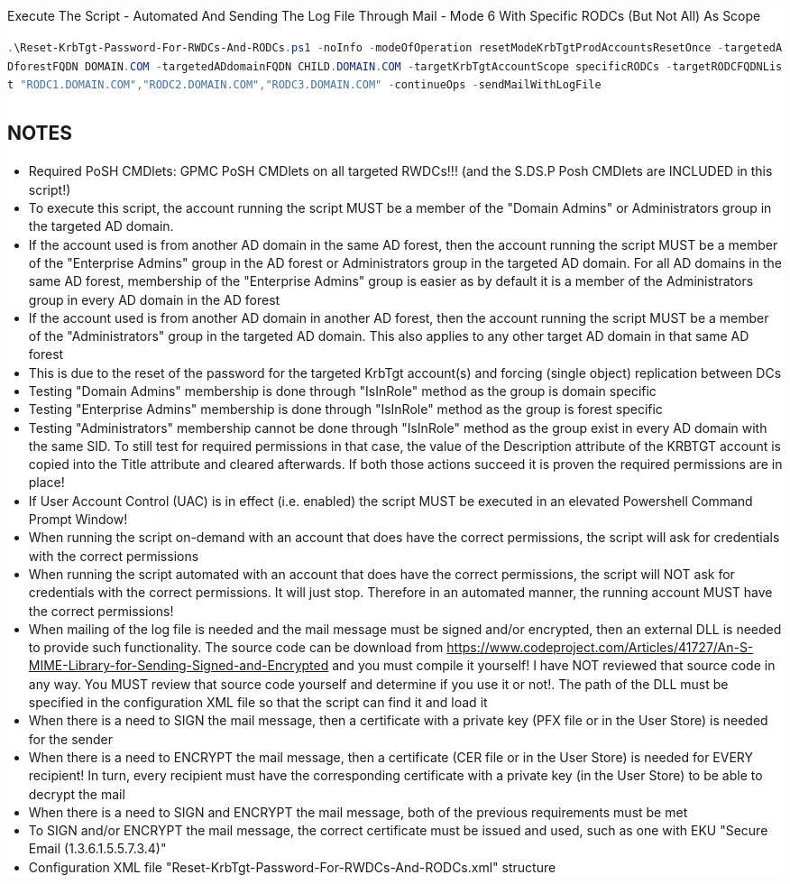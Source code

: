 Execute The Script - Automated And Sending The Log File Through Mail - Mode 6 With Specific RODCs (But Not All) As Scope

``` powershell
.\Reset-KrbTgt-Password-For-RWDCs-And-RODCs.ps1 -noInfo -modeOfOperation resetModeKrbTgtProdAccountsResetOnce -targetedADforestFQDN DOMAIN.COM -targetedADdomainFQDN CHILD.DOMAIN.COM -targetKrbTgtAccountScope specificRODCs -targetRODCFQDNList "RODC1.DOMAIN.COM","RODC2.DOMAIN.COM","RODC3.DOMAIN.COM" -continueOps -sendMailWithLogFile
```

## NOTES

* Required PoSH CMDlets: GPMC PoSH CMDlets on all targeted RWDCs!!! (and the S.DS.P Posh CMDlets are INCLUDED in this script!)
* To execute this script, the account running the script MUST be a member of the "Domain Admins" or Administrators group in the targeted AD domain.
* If the account used is from another AD domain in the same AD forest, then the account running the script MUST be a member of the "Enterprise Admins" group in the AD forest or Administrators group in the targeted AD domain. For all AD domains in the same AD forest, membership of the "Enterprise Admins" group is easier as by default it is a member of the Administrators group in every AD domain in the AD forest
* If the account used is from another AD domain in another AD forest, then the account running the script MUST be a member of the "Administrators" group in the targeted AD domain. This also applies to any other target AD domain in that same AD forest
* This is due to the reset of the password for the targeted KrbTgt account(s) and forcing (single object) replication between DCs
* Testing "Domain Admins" membership is done through "IsInRole" method as the group is domain specific
* Testing "Enterprise Admins" membership is done through "IsInRole" method as the group is forest specific
* Testing "Administrators" membership cannot be done through "IsInRole" method as the group exist in every AD domain with the same SID. To still test for required permissions in that case, the value of the Description attribute of the KRBTGT account is copied
  into the Title attribute and cleared afterwards. If both those actions succeed it is proven the required permissions are in place!
* If User Account Control (UAC) is in effect (i.e. enabled) the script MUST be executed in an elevated Powershell Command Prompt Window!
* When running the script on-demand with an account that does have the correct permissions, the script will ask for credentials with the correct permissions
* When running the script automated with an account that does have the correct permissions, the script will NOT ask for credentials with the correct permissions. It will just stop. Therefore in an automated manner, the running account MUST have the correct permissions!
* When mailing of the log file is needed and the mail message must be signed and/or encrypted, then an external DLL is needed to provide such functionality. The source code can be download from <https://www.codeproject.com/Articles/41727/An-S-MIME-Library-for-Sending-Signed-and-Encrypted> and you must compile it yourself! I have NOT reviewed that source code in any way. You MUST review that source code yourself and determine if you use it or not!. The path of the DLL must be specified in the configuration XML file so that the script can find it and load it
* When there is a need to SIGN the mail message, then a certificate with a private key (PFX file or in the User Store) is needed for the sender
* When there is a need to ENCRYPT the mail message, then a certificate (CER file or in the User Store) is needed for EVERY recipient! In turn, every recipient must have the corresponding certificate with a private key (in the User Store) to be able to decrypt the mail
* When there is a need to SIGN and ENCRYPT the mail message, both of the previous requirements must be met
* To SIGN and/or ENCRYPT the mail message, the correct certificate must be issued and used, such as one with EKU "Secure Email (1.3.6.1.5.5.7.3.4)"
* Configuration XML file "Reset-KrbTgt-Password-For-RWDCs-And-RODCs.xml" structure
